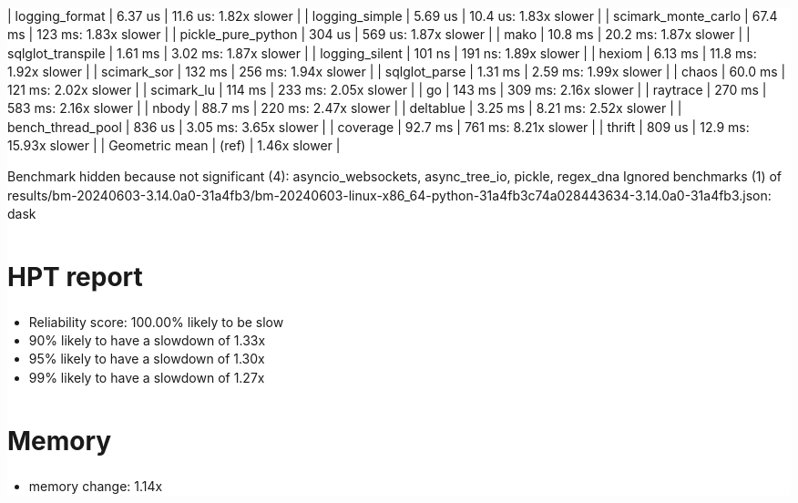 | logging_format             | 6.37 us                                                                                                         | 11.6 us: 1.82x slower                                                                                                 |
| logging_simple             | 5.69 us                                                                                                         | 10.4 us: 1.83x slower                                                                                                 |
| scimark_monte_carlo        | 67.4 ms                                                                                                         | 123 ms: 1.83x slower                                                                                                  |
| pickle_pure_python         | 304 us                                                                                                          | 569 us: 1.87x slower                                                                                                  |
| mako                       | 10.8 ms                                                                                                         | 20.2 ms: 1.87x slower                                                                                                 |
| sqlglot_transpile          | 1.61 ms                                                                                                         | 3.02 ms: 1.87x slower                                                                                                 |
| logging_silent             | 101 ns                                                                                                          | 191 ns: 1.89x slower                                                                                                  |
| hexiom                     | 6.13 ms                                                                                                         | 11.8 ms: 1.92x slower                                                                                                 |
| scimark_sor                | 132 ms                                                                                                          | 256 ms: 1.94x slower                                                                                                  |
| sqlglot_parse              | 1.31 ms                                                                                                         | 2.59 ms: 1.99x slower                                                                                                 |
| chaos                      | 60.0 ms                                                                                                         | 121 ms: 2.02x slower                                                                                                  |
| scimark_lu                 | 114 ms                                                                                                          | 233 ms: 2.05x slower                                                                                                  |
| go                         | 143 ms                                                                                                          | 309 ms: 2.16x slower                                                                                                  |
| raytrace                   | 270 ms                                                                                                          | 583 ms: 2.16x slower                                                                                                  |
| nbody                      | 88.7 ms                                                                                                         | 220 ms: 2.47x slower                                                                                                  |
| deltablue                  | 3.25 ms                                                                                                         | 8.21 ms: 2.52x slower                                                                                                 |
| bench_thread_pool          | 836 us                                                                                                          | 3.05 ms: 3.65x slower                                                                                                 |
| coverage                   | 92.7 ms                                                                                                         | 761 ms: 8.21x slower                                                                                                  |
| thrift                     | 809 us                                                                                                          | 12.9 ms: 15.93x slower                                                                                                |
| Geometric mean             | (ref)                                                                                                           | 1.46x slower                                                                                                          |

Benchmark hidden because not significant (4): asyncio_websockets, async_tree_io, pickle, regex_dna
Ignored benchmarks (1) of results/bm-20240603-3.14.0a0-31a4fb3/bm-20240603-linux-x86_64-python-31a4fb3c74a028443634-3.14.0a0-31a4fb3.json: dask

# HPT report

- Reliability score: 100.00% likely to be slow
- 90% likely to have a slowdown of 1.33x
- 95% likely to have a slowdown of 1.30x
- 99% likely to have a slowdown of 1.27x

# Memory
- memory change: 1.14x